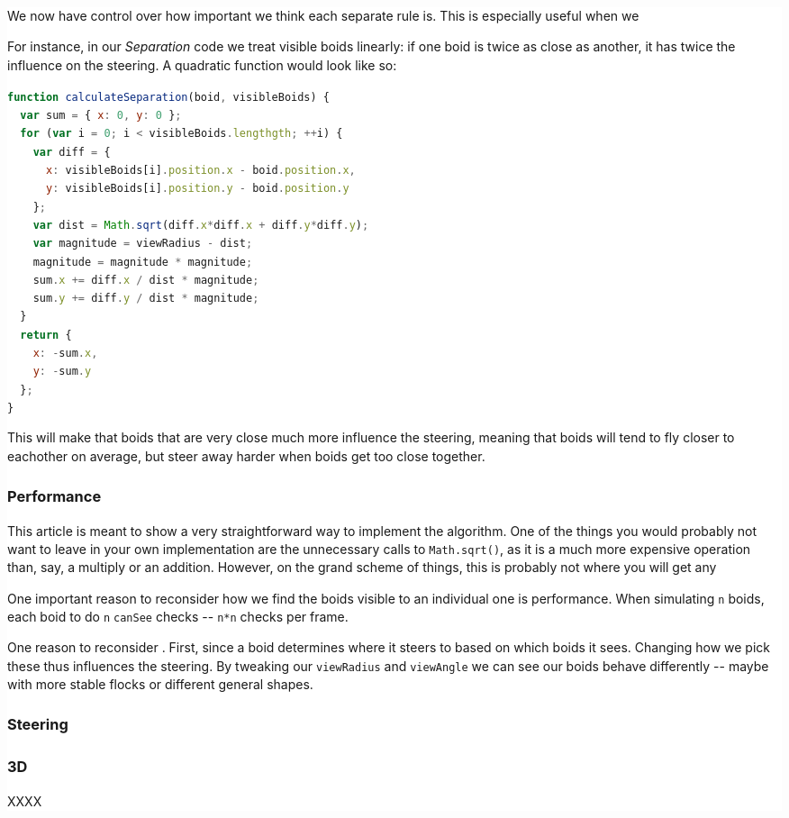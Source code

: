 We now have control over how important we think each separate rule is. This is especially useful when we 

For instance, in our *Separation* code we treat visible boids linearly: if one boid is twice as close as another, it has twice the influence on the steering. A quadratic function would look like so:

```js
function calculateSeparation(boid, visibleBoids) {
  var sum = { x: 0, y: 0 };
  for (var i = 0; i < visibleBoids.lengthgth; ++i) {
    var diff = {
      x: visibleBoids[i].position.x - boid.position.x,
      y: visibleBoids[i].position.y - boid.position.y
    };
    var dist = Math.sqrt(diff.x*diff.x + diff.y*diff.y);
    var magnitude = viewRadius - dist;
    magnitude = magnitude * magnitude;
    sum.x += diff.x / dist * magnitude;
    sum.y += diff.y / dist * magnitude;
  }
  return { 
    x: -sum.x,
    y: -sum.y
  };
}
```

This will make that boids that are very close much more influence the steering, meaning that boids will tend to fly closer to eachother on average, but steer away harder when boids get too close together. 


### Performance

This article is meant to show a very straightforward way to implement the algorithm. One of the things you would probably not want to leave in your own implementation are the unnecessary calls to `Math.sqrt()`, as it is a much more expensive operation than, say, a multiply or an addition. However, on the grand scheme of things, this is probably not where you will get any 

One important reason to reconsider how we find the boids visible to an individual one is performance. When simulating `n` boids, each boid to do `n` `canSee` checks -- `n*n` checks per frame. 

One reason to reconsider . First, since a boid determines where it steers to based on which boids it sees. Changing how we pick these thus influences the steering. By tweaking our `viewRadius` and `viewAngle` we can see our boids behave differently -- maybe with more stable flocks or different general shapes. 

### Steering


### 3D

XXXX

<script type="text/javascript" src="boids.js"></script>


